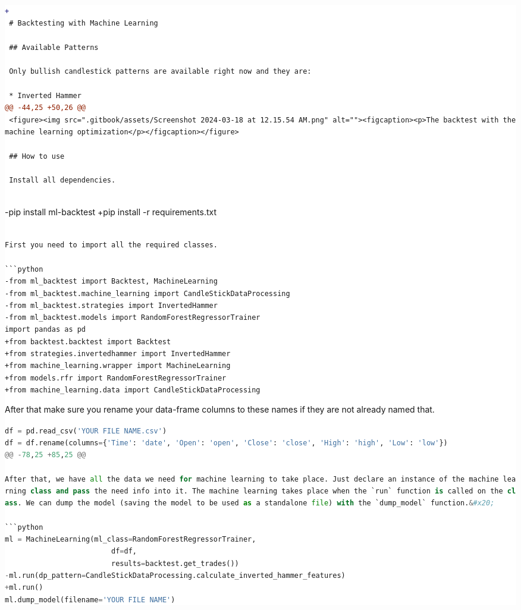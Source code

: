 ```diff
+
 # Backtesting with Machine Learning
 
 ## Available Patterns
 
 Only bullish candlestick patterns are available right now and they are:
 
 * Inverted Hammer
@@ -44,25 +50,26 @@
 <figure><img src=".gitbook/assets/Screenshot 2024-03-18 at 12.15.54 AM.png" alt=""><figcaption><p>The backtest with the machine learning optimization</p></figcaption></figure>
 
 ## How to use
 
 Install all dependencies.
 
 ```
-pip install ml-backtest
+pip install -r requirements.txt
 ```
 
 First you need to import all the required classes.
 
 ```python
-from ml_backtest import Backtest, MachineLearning
-from ml_backtest.machine_learning import CandleStickDataProcessing
-from ml_backtest.strategies import InvertedHammer
-from ml_backtest.models import RandomForestRegressorTrainer
 import pandas as pd
+from backtest.backtest import Backtest
+from strategies.invertedhammer import InvertedHammer
+from machine_learning.wrapper import MachineLearning
+from models.rfr import RandomForestRegressorTrainer
+from machine_learning.data import CandleStickDataProcessing
 ```
 
 After that make sure you rename your data-frame columns to these names if they are not already named that.
 
 ```python
 df = pd.read_csv('YOUR FILE NAME.csv')
 df = df.rename(columns={'Time': 'date', 'Open': 'open', 'Close': 'close', 'High': 'high', 'Low': 'low'})
@@ -78,25 +85,25 @@
 
 After that, we have all the data we need for machine learning to take place. Just declare an instance of the machine learning class and pass the need info into it. The machine learning takes place when the `run` function is called on the class. We can dump the model (saving the model to be used as a standalone file) with the `dump_model` function.&#x20;
 
 ```python
 ml = MachineLearning(ml_class=RandomForestRegressorTrainer,
                          df=df,
                          results=backtest.get_trades())
-ml.run(dp_pattern=CandleStickDataProcessing.calculate_inverted_hammer_features)
+ml.run()
 ml.dump_model(filename='YOUR FILE NAME')
 ```
 